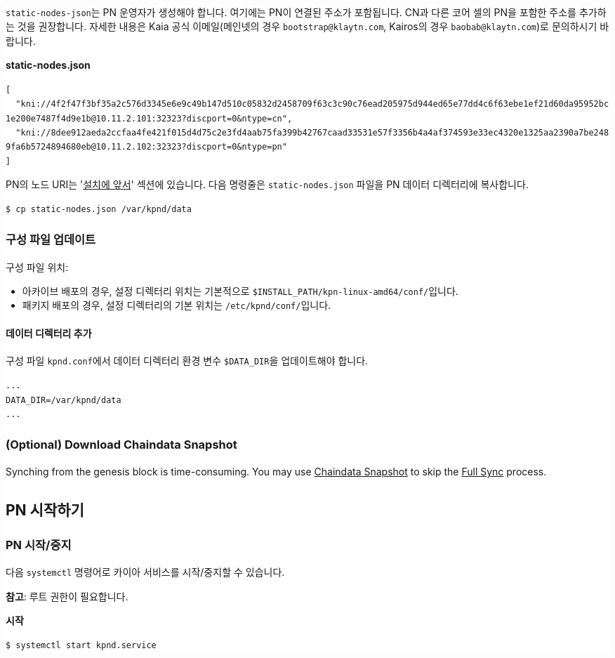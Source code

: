 `static-nodes-json`는 PN 운영자가 생성해야 합니다. 여기에는 PN이 연결된 주소가 포함됩니다. CN과 다른 코어 셀의 PN을 포함한 주소를 추가하는 것을 권장합니다. 자세한 내용은 Kaia 공식 이메일(메인넷의 경우 `bootstrap@klaytn.com`, Kairos의 경우 `baobab@klaytn.com`)로 문의하시기 바랍니다.

**static-nodes.json**

```text
[
  "kni://4f2f47f3bf35a2c576d3345e6e9c49b147d510c05832d2458709f63c3c90c76ead205975d944ed65e77dd4c6f63ebe1ef21d60da95952bc1e200e7487f4d9e1b@10.11.2.101:32323?discport=0&ntype=cn",
  "kni://8dee912aeda2ccfaa4fe421f015d4d75c2e3fd4aab75fa399b42767caad33531e57f3356b4a4af374593e33ec4320e1325aa2390a7be2489fa6b5724894680eb@10.11.2.102:32323?discport=0&ntype=pn"
]
```

PN의 노드 URI는 '[설치에 앞서](./before-you-install.md)' 섹션에 있습니다. 다음 명령줄은 `static-nodes.json` 파일을 PN 데이터 디렉터리에 복사합니다.

```bash
$ cp static-nodes.json /var/kpnd/data
```

### 구성 파일 업데이트 <a id="update-the-configuration-file"></a>

구성 파일 위치:

- 아카이브 배포의 경우, 설정 디렉터리 위치는 기본적으로 `$INSTALL_PATH/kpn-linux-amd64/conf/`입니다.
- 패키지 배포의 경우, 설정 디렉터리의 기본 위치는 `/etc/kpnd/conf/`입니다.

#### 데이터 디렉터리 추가 <a id="add-data-directory"></a>

구성 파일 `kpnd.conf`에서 데이터 디렉터리 환경 변수 `$DATA_DIR`을 업데이트해야 합니다.

```text
...
DATA_DIR=/var/kpnd/data
...
```

### (Optional) Download Chaindata Snapshot

Synching from the genesis block is time-consuming. You may use [Chaindata Snapshot](../../../misc/operation/chaindata-snapshot.md) to skip the [Full Sync](../../../learn/storage/block-sync.md#full-sync) process.

## PN 시작하기 <a id="startup-the-pn"></a>

### PN 시작/중지 <a id="pn-start-stop"></a>

다음 `systemctl` 명령어로 카이아 서비스를 시작/중지할 수 있습니다.

**참고**: 루트 권한이 필요합니다.

**시작**

```bash
$ systemctl start kpnd.service

```
